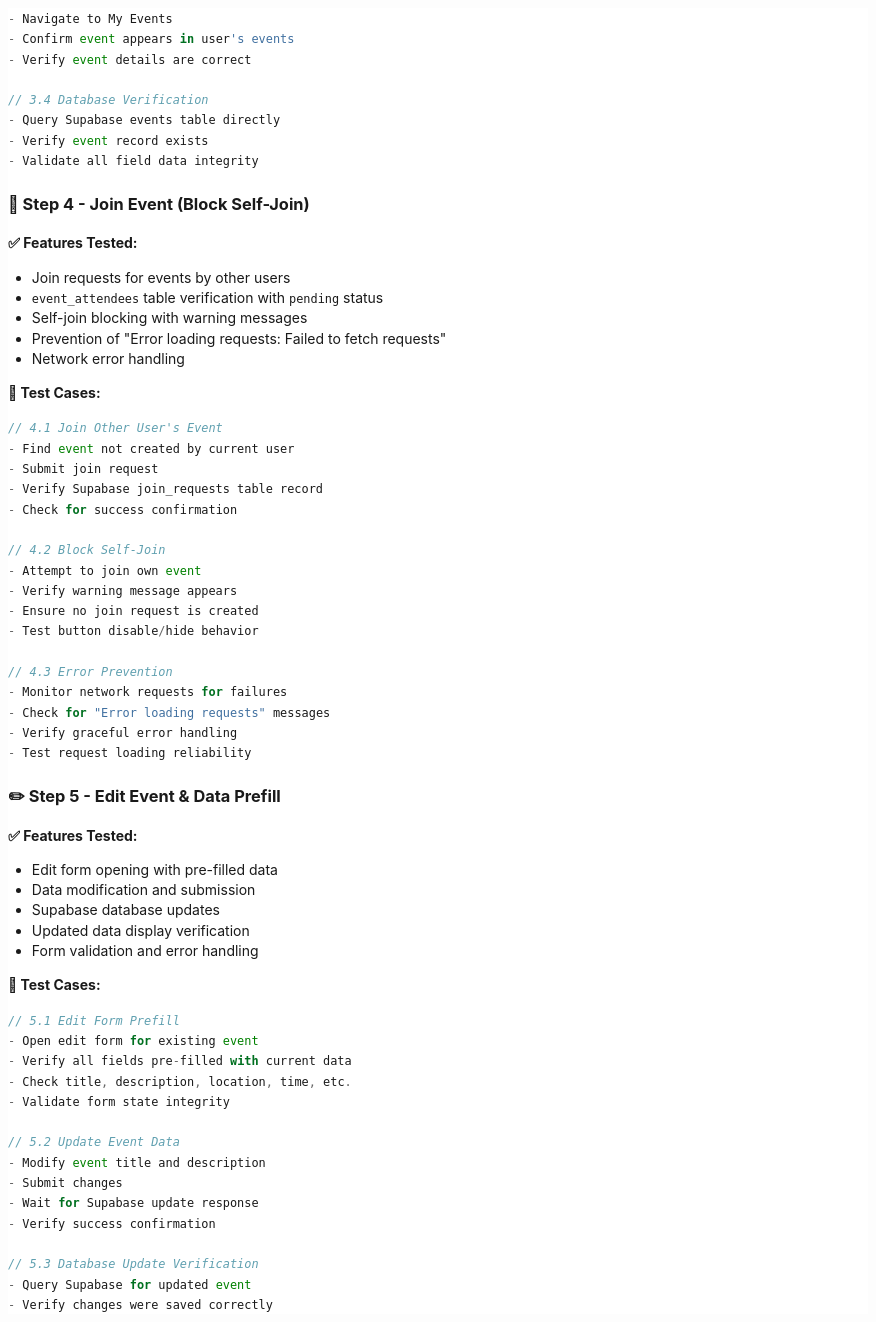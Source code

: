 ```typescript
- Navigate to My Events
- Confirm event appears in user's events
- Verify event details are correct

// 3.4 Database Verification
- Query Supabase events table directly
- Verify event record exists
- Validate all field data integrity
```

### **🤝 Step 4 - Join Event (Block Self-Join)**
**✅ Features Tested:**
- Join requests for events by other users
- `event_attendees` table verification with `pending` status
- Self-join blocking with warning messages
- Prevention of "Error loading requests: Failed to fetch requests"
- Network error handling

**🎯 Test Cases:**
```typescript
// 4.1 Join Other User's Event
- Find event not created by current user
- Submit join request
- Verify Supabase join_requests table record
- Check for success confirmation

// 4.2 Block Self-Join
- Attempt to join own event
- Verify warning message appears
- Ensure no join request is created
- Test button disable/hide behavior

// 4.3 Error Prevention
- Monitor network requests for failures
- Check for "Error loading requests" messages
- Verify graceful error handling
- Test request loading reliability
```

### **✏️ Step 5 - Edit Event & Data Prefill**
**✅ Features Tested:**
- Edit form opening with pre-filled data
- Data modification and submission
- Supabase database updates
- Updated data display verification
- Form validation and error handling

**🎯 Test Cases:**
```typescript
// 5.1 Edit Form Prefill
- Open edit form for existing event
- Verify all fields pre-filled with current data
- Check title, description, location, time, etc.
- Validate form state integrity

// 5.2 Update Event Data
- Modify event title and description
- Submit changes
- Wait for Supabase update response
- Verify success confirmation

// 5.3 Database Update Verification
- Query Supabase for updated event
- Verify changes were saved correctly
```